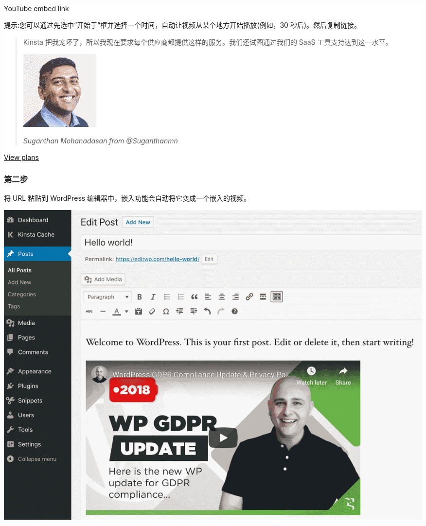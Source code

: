 YouTube embed link



提示:您可以通过先选中“开始于”框并选择一个时间，自动让视频从某个地方开始播放(例如，30 秒后)。然后复制链接。





> Kinsta 把我宠坏了，所以我现在要求每个供应商都提供这样的服务。我们还试图通过我们的 SaaS 工具支持达到这一水平。
> 
> <footer class="wp-block-kinsta-client-quote__footer">
> 
> ![](img/60f15faa5735bd2437bf9dada5ee9192.png)
> 
> <cite class="wp-block-kinsta-client-quote__cite">Suganthan Mohanadasan from @Suganthanmn</cite></footer>

[View plans](https://kinsta.com/plans/)

### 第二步

将 URL 粘贴到 WordPress 编辑器中，嵌入功能会自动将它变成一个嵌入的视频。

![Embed YouTube video in WordPress editor](img/f484a81c4176433975f09defe3550da1.png)
